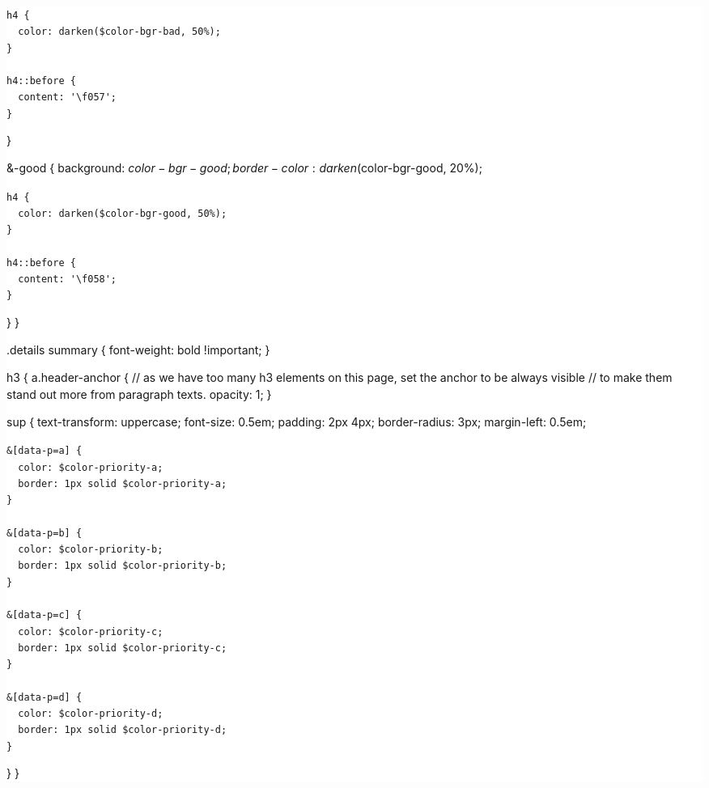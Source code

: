     h4 {
      color: darken($color-bgr-bad, 50%);
    }

    h4::before {
      content: '\f057';
    }
  }

  &-good {
    background: $color-bgr-good;
    border-color: darken($color-bgr-good, 20%);
    
    h4 {
      color: darken($color-bgr-good, 50%);
    }

    h4::before {
      content: '\f058';
    }
  }
}

.details summary {
  font-weight: bold !important;
}

h3 {
  a.header-anchor {
    // as we have too many h3 elements on this page, set the anchor to be always visible
    // to make them stand out more from paragraph texts.
    opacity: 1; 
  }

  sup {
    text-transform: uppercase;
    font-size: 0.5em;
    padding: 2px 4px;
    border-radius: 3px;
    margin-left: 0.5em;

    &[data-p=a] {
      color: $color-priority-a;
      border: 1px solid $color-priority-a;
    }

    &[data-p=b] {
      color: $color-priority-b;
      border: 1px solid $color-priority-b;
    }

    &[data-p=c] {
      color: $color-priority-c;
      border: 1px solid $color-priority-c;
    }

    &[data-p=d] {
      color: $color-priority-d;
      border: 1px solid $color-priority-d;
    }
  }
}
</style>
